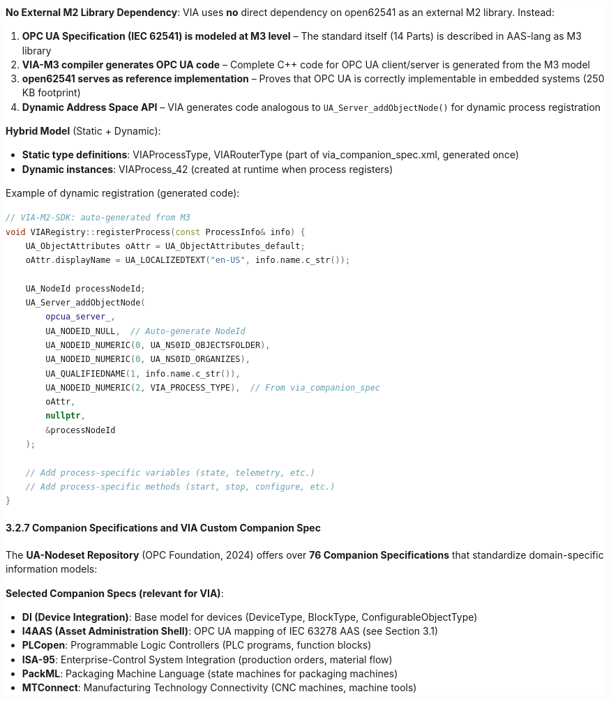 **No External M2 Library Dependency**: VIA uses **no** direct dependency on open62541 as an external M2 library. Instead:

1. **OPC UA Specification (IEC 62541) is modeled at M3 level** – The standard itself (14 Parts) is described in AAS-lang as M3 library
2. **VIA-M3 compiler generates OPC UA code** – Complete C++ code for OPC UA client/server is generated from the M3 model
3. **open62541 serves as reference implementation** – Proves that OPC UA is correctly implementable in embedded systems (250 KB footprint)
4. **Dynamic Address Space API** – VIA generates code analogous to `UA_Server_addObjectNode()` for dynamic process registration

**Hybrid Model** (Static + Dynamic):
- **Static type definitions**: VIAProcessType, VIARouterType (part of via_companion_spec.xml, generated once)
- **Dynamic instances**: VIAProcess_42 (created at runtime when process registers)

Example of dynamic registration (generated code):
```cpp
// VIA-M2-SDK: auto-generated from M3
void VIARegistry::registerProcess(const ProcessInfo& info) {
    UA_ObjectAttributes oAttr = UA_ObjectAttributes_default;
    oAttr.displayName = UA_LOCALIZEDTEXT("en-US", info.name.c_str());

    UA_NodeId processNodeId;
    UA_Server_addObjectNode(
        opcua_server_,
        UA_NODEID_NULL,  // Auto-generate NodeId
        UA_NODEID_NUMERIC(0, UA_NS0ID_OBJECTSFOLDER),
        UA_NODEID_NUMERIC(0, UA_NS0ID_ORGANIZES),
        UA_QUALIFIEDNAME(1, info.name.c_str()),
        UA_NODEID_NUMERIC(2, VIA_PROCESS_TYPE),  // From via_companion_spec
        oAttr,
        nullptr,
        &processNodeId
    );

    // Add process-specific variables (state, telemetry, etc.)
    // Add process-specific methods (start, stop, configure, etc.)
}
```

#### 3.2.7 Companion Specifications and VIA Custom Companion Spec

The **UA-Nodeset Repository** (OPC Foundation, 2024) offers over **76 Companion Specifications** that standardize domain-specific information models:

**Selected Companion Specs (relevant for VIA)**:
- **DI (Device Integration)**: Base model for devices (DeviceType, BlockType, ConfigurableObjectType)
- **I4AAS (Asset Administration Shell)**: OPC UA mapping of IEC 63278 AAS (see Section 3.1)
- **PLCopen**: Programmable Logic Controllers (PLC programs, function blocks)
- **ISA-95**: Enterprise-Control System Integration (production orders, material flow)
- **PackML**: Packaging Machine Language (state machines for packaging machines)
- **MTConnect**: Manufacturing Technology Connectivity (CNC machines, machine tools)
